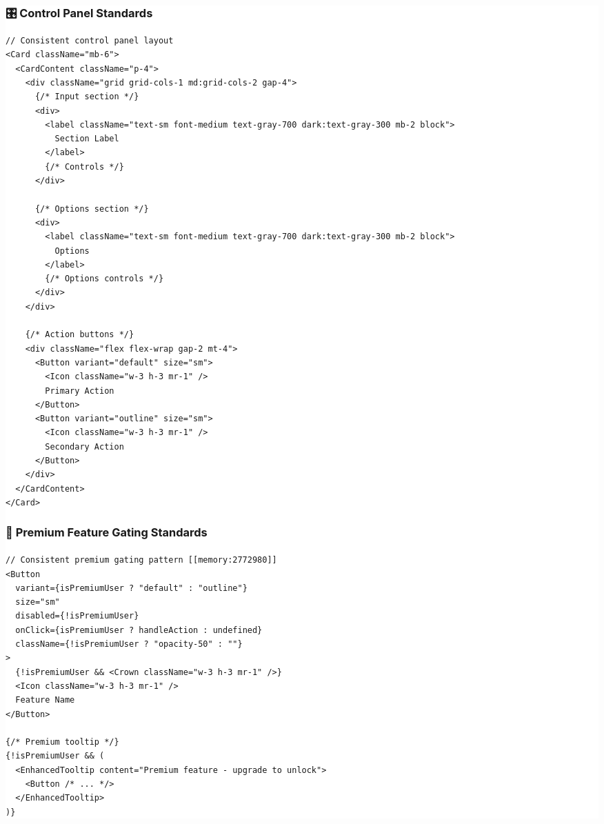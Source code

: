 ### 🎛️ **Control Panel Standards**
```tsx
// Consistent control panel layout
<Card className="mb-6">
  <CardContent className="p-4">
    <div className="grid grid-cols-1 md:grid-cols-2 gap-4">
      {/* Input section */}
      <div>
        <label className="text-sm font-medium text-gray-700 dark:text-gray-300 mb-2 block">
          Section Label
        </label>
        {/* Controls */}
      </div>
      
      {/* Options section */}
      <div>
        <label className="text-sm font-medium text-gray-700 dark:text-gray-300 mb-2 block">
          Options
        </label>
        {/* Options controls */}
      </div>
    </div>

    {/* Action buttons */}
    <div className="flex flex-wrap gap-2 mt-4">
      <Button variant="default" size="sm">
        <Icon className="w-3 h-3 mr-1" />
        Primary Action
      </Button>
      <Button variant="outline" size="sm">
        <Icon className="w-3 h-3 mr-1" />
        Secondary Action
      </Button>
    </div>
  </CardContent>
</Card>
```

### 💎 **Premium Feature Gating Standards**
```tsx
// Consistent premium gating pattern [[memory:2772980]]
<Button
  variant={isPremiumUser ? "default" : "outline"}
  size="sm"
  disabled={!isPremiumUser}
  onClick={isPremiumUser ? handleAction : undefined}
  className={!isPremiumUser ? "opacity-50" : ""}
>
  {!isPremiumUser && <Crown className="w-3 h-3 mr-1" />}
  <Icon className="w-3 h-3 mr-1" />
  Feature Name
</Button>

{/* Premium tooltip */}
{!isPremiumUser && (
  <EnhancedTooltip content="Premium feature - upgrade to unlock">
    <Button /* ... */>
  </EnhancedTooltip>
)}
```
